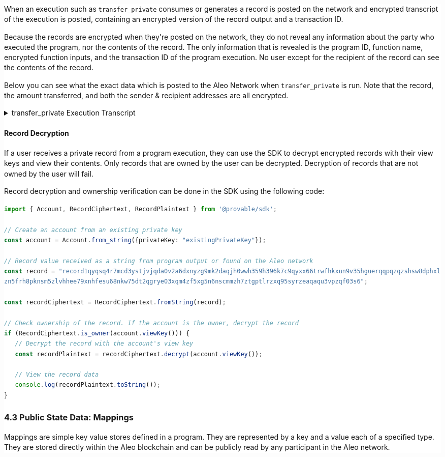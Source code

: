 When an execution such as `transfer_private` consumes or generates a record is posted on the network and encrypted transcript
of the execution is posted, containing an encrypted version of the record output and a transaction ID.

Because the records are encrypted when they're posted on the network, they do not reveal any information about the party
who executed the program, nor the contents of the record. The only information that is revealed is the program ID,
function name, encrypted function inputs, and the transaction ID of the program execution. No user except for the recipient
of the record can see the contents of the record.

Below you can see what the exact data which is posted to the Aleo Network when `transfer_private` is run. Note that the
record, the amount transferred, and both the sender & recipient addresses are all encrypted.

<details><summary>transfer_private Execution Transcript</summary></details>


#### Record Decryption

If a user receives a private record from a program execution, they can use the SDK to decrypt encrypted records with
their view keys and view their contents. Only records that are owned by the user can be decrypted. Decryption of records
that are not owned by the user will fail.

Record decryption and ownership verification can be done in the SDK using the following code:

```typescript
import { Account, RecordCiphertext, RecordPlaintext } from '@provable/sdk';

// Create an account from an existing private key
const account = Account.from_string({privateKey: "existingPrivateKey"});

// Record value received as a string from program output or found on the Aleo network
const record = "record1qyqsq4r7mcd3ystjvjqda0v2a6dxnyzg9mk2daqjh0wwh359h396k7c9qyxx66trwfhkxun9v35hguerqqpqzqzshsw8dphxlzn5frh8pknsm5zlvhhee79xnhfesu68nkw75dt2qgrye03xqm4zf5xg5n6nscmmzh7ztgptlrzxq95syrzeaqaqu3vpzqf03s6";

const recordCiphertext = RecordCiphertext.fromString(record);

// Check ownership of the record. If the account is the owner, decrypt the record
if (RecordCiphertext.is_owner(account.viewKey())) {
   // Decrypt the record with the account's view key
   const recordPlaintext = recordCiphertext.decrypt(account.viewKey());

   // View the record data
   console.log(recordPlaintext.toString());
}
```

### 4.3 Public State Data: Mappings
Mappings are simple key value stores defined in a program. They are represented by a key and a value each of a specified
type. They are stored directly within the Aleo blockchain and can be publicly read by any participant in the Aleo network.
